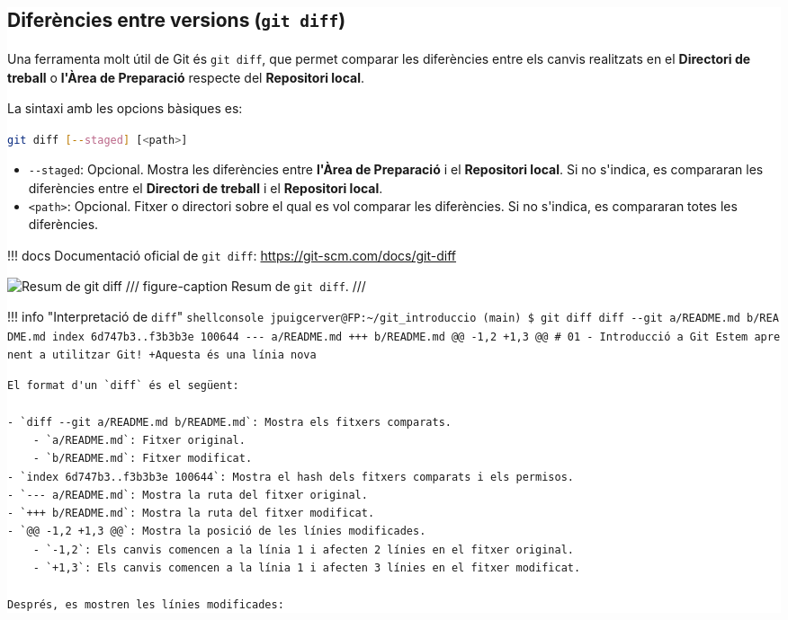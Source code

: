 
## Diferències entre versions (`git diff`)
Una ferramenta molt útil de Git és `git diff`, que permet comparar les diferències entre els canvis realitzats
en el __Directori de treball__ o __l'Àrea de Preparació__ respecte del __Repositori local__.

La sintaxi amb les opcions bàsiques es:
```bash
git diff [--staged] [<path>]
```

- `--staged`: Opcional. Mostra les diferències entre __l'Àrea de Preparació__ i el __Repositori local__.
    Si no s'indica, es compararan les diferències entre el __Directori de treball__ i el __Repositori local__.
- `<path>`: Opcional. Fitxer o directori sobre el qual es vol comparar les diferències.
    Si no s'indica, es compararan totes les diferències.

!!! docs
    Documentació oficial de `git diff`: https://git-scm.com/docs/git-diff

![Resum de `git diff`](img/resum_diff.png)
/// figure-caption
Resum de `git diff`.
///

!!! info "Interpretació de `diff`"
    ```shellconsole
    jpuigcerver@FP:~/git_introduccio (main) $ git diff
    diff --git a/README.md b/README.md
    index 6d747b3..f3b3b3e 100644
    --- a/README.md
    +++ b/README.md
    @@ -1,2 +1,3 @@
     # 01 - Introducció a Git
     Estem aprenent a utilitzar Git!
    +Aquesta és una línia nova
    ```

    El format d'un `diff` és el següent:

    - `diff --git a/README.md b/README.md`: Mostra els fitxers comparats.
        - `a/README.md`: Fitxer original.
        - `b/README.md`: Fitxer modificat.
    - `index 6d747b3..f3b3b3e 100644`: Mostra el hash dels fitxers comparats i els permisos.
    - `--- a/README.md`: Mostra la ruta del fitxer original.
    - `+++ b/README.md`: Mostra la ruta del fitxer modificat.
    - `@@ -1,2 +1,3 @@`: Mostra la posició de les línies modificades.
        - `-1,2`: Els canvis comencen a la línia 1 i afecten 2 línies en el fitxer original.
        - `+1,3`: Els canvis comencen a la línia 1 i afecten 3 línies en el fitxer modificat.

    Després, es mostren les línies modificades:

